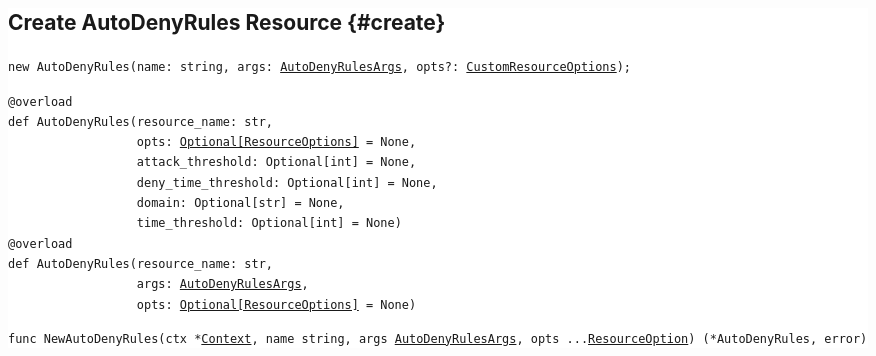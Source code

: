 


## Create AutoDenyRules Resource {#create}
<div>
<pulumi-chooser type="language" options="typescript,python,go,csharp,java,yaml"></pulumi-chooser>
</div>


<div>
<pulumi-choosable type="language" values="javascript,typescript">
<div class="highlight"><pre class="chroma"><code class="language-typescript" data-lang="typescript"><span class="k">new </span><span class="nx">AutoDenyRules</span><span class="p">(</span><span class="nx">name</span><span class="p">:</span> <span class="nx">string</span><span class="p">,</span> <span class="nx">args</span><span class="p">:</span> <span class="nx"><a href="#inputs">AutoDenyRulesArgs</a></span><span class="p">,</span> <span class="nx">opts</span><span class="p">?:</span> <span class="nx"><a href="/docs/reference/pkg/nodejs/pulumi/pulumi/#CustomResourceOptions">CustomResourceOptions</a></span><span class="p">);</span></code></pre></div>
</pulumi-choosable>
</div>

<div>
<pulumi-choosable type="language" values="python">
<div class="highlight"><pre class="chroma"><code class="language-python" data-lang="python"><span class=nd>@overload</span>
<span class="k">def </span><span class="nx">AutoDenyRules</span><span class="p">(</span><span class="nx">resource_name</span><span class="p">:</span> <span class="nx">str</span><span class="p">,</span>
                  <span class="nx">opts</span><span class="p">:</span> <span class="nx"><a href="/docs/reference/pkg/python/pulumi/#pulumi.ResourceOptions">Optional[ResourceOptions]</a></span> = None<span class="p">,</span>
                  <span class="nx">attack_threshold</span><span class="p">:</span> <span class="nx">Optional[int]</span> = None<span class="p">,</span>
                  <span class="nx">deny_time_threshold</span><span class="p">:</span> <span class="nx">Optional[int]</span> = None<span class="p">,</span>
                  <span class="nx">domain</span><span class="p">:</span> <span class="nx">Optional[str]</span> = None<span class="p">,</span>
                  <span class="nx">time_threshold</span><span class="p">:</span> <span class="nx">Optional[int]</span> = None<span class="p">)</span>
<span class=nd>@overload</span>
<span class="k">def </span><span class="nx">AutoDenyRules</span><span class="p">(</span><span class="nx">resource_name</span><span class="p">:</span> <span class="nx">str</span><span class="p">,</span>
                  <span class="nx">args</span><span class="p">:</span> <span class="nx"><a href="#inputs">AutoDenyRulesArgs</a></span><span class="p">,</span>
                  <span class="nx">opts</span><span class="p">:</span> <span class="nx"><a href="/docs/reference/pkg/python/pulumi/#pulumi.ResourceOptions">Optional[ResourceOptions]</a></span> = None<span class="p">)</span></code></pre></div>
</pulumi-choosable>
</div>

<div>
<pulumi-choosable type="language" values="go">
<div class="highlight"><pre class="chroma"><code class="language-go" data-lang="go"><span class="k">func </span><span class="nx">NewAutoDenyRules</span><span class="p">(</span><span class="nx">ctx</span><span class="p"> *</span><span class="nx"><a href="https://pkg.go.dev/github.com/pulumi/pulumi/sdk/v3/go/pulumi?tab=doc#Context">Context</a></span><span class="p">,</span> <span class="nx">name</span><span class="p"> </span><span class="nx">string</span><span class="p">,</span> <span class="nx">args</span><span class="p"> </span><span class="nx"><a href="#inputs">AutoDenyRulesArgs</a></span><span class="p">,</span> <span class="nx">opts</span><span class="p"> ...</span><span class="nx"><a href="https://pkg.go.dev/github.com/pulumi/pulumi/sdk/v3/go/pulumi?tab=doc#ResourceOption">ResourceOption</a></span><span class="p">) (*<span class="nx">AutoDenyRules</span>, error)</span></code></pre></div>
</pulumi-choosable>
</div>
